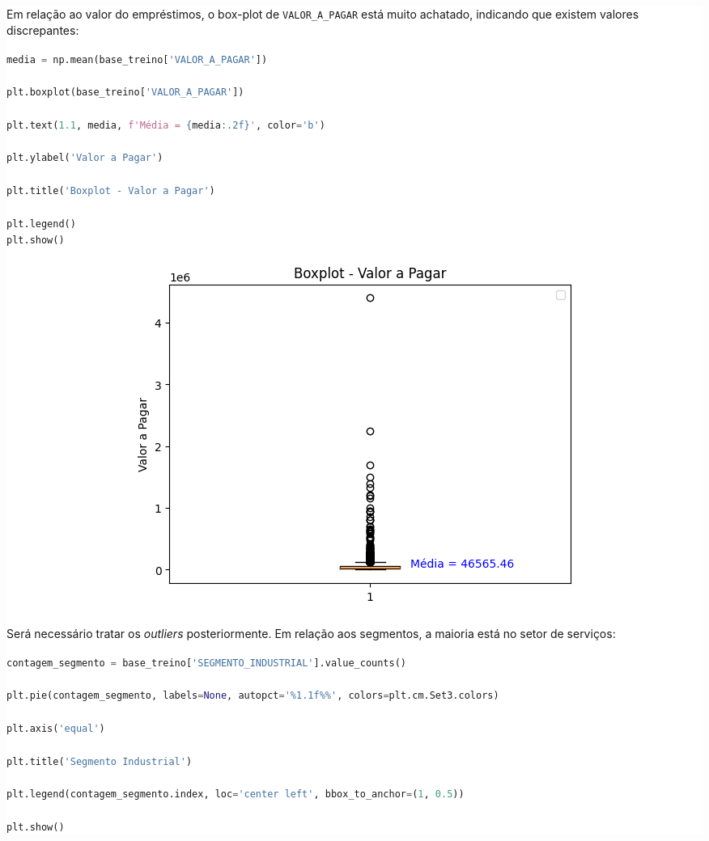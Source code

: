 Em relação ao valor do empréstimos, o box-plot de `VALOR_A_PAGAR` está muito achatado, indicando que existem valores discrepantes:

```python
media = np.mean(base_treino['VALOR_A_PAGAR'])

plt.boxplot(base_treino['VALOR_A_PAGAR'])

plt.text(1.1, media, f'Média = {media:.2f}', color='b')

plt.ylabel('Valor a Pagar')

plt.title('Boxplot - Valor a Pagar')

plt.legend()
plt.show()
```


<span style="display:block;text-align:center">![box](box.png)</span>

Será necessário tratar os *outliers* posteriormente. Em relação aos segmentos, a maioria está no setor de serviços:

```python
contagem_segmento = base_treino['SEGMENTO_INDUSTRIAL'].value_counts()

plt.pie(contagem_segmento, labels=None, autopct='%1.1f%%', colors=plt.cm.Set3.colors)

plt.axis('equal')

plt.title('Segmento Industrial')

plt.legend(contagem_segmento.index, loc='center left', bbox_to_anchor=(1, 0.5))

plt.show()
```

[^1]: Filtrando a `base_treino` em que `base_treino['REGIAO'] == 'DDD inválido'` e aplicando `value_counts()`.
[^2]: O teto seria a categoria majoritária / categoria minoritária, ou seja, 67849/5293 = 12,82. Na prática, é necessário testar em relação à métrica escolhida.
[^3]: O custo desse "equilíbrio" é a redução substancial de `precision (1)` para 47,1%.
[^4]: 'REGIAO_Norte', 'CEP_Maranhão, Acre, Pará, Amapá, Roraima, Ceará ou Amazonas', 'PORTE_MEDIO', 'SEGMENTO_INDUSTRIAL_Serviços', 'PORTE_PEQUENO'.
